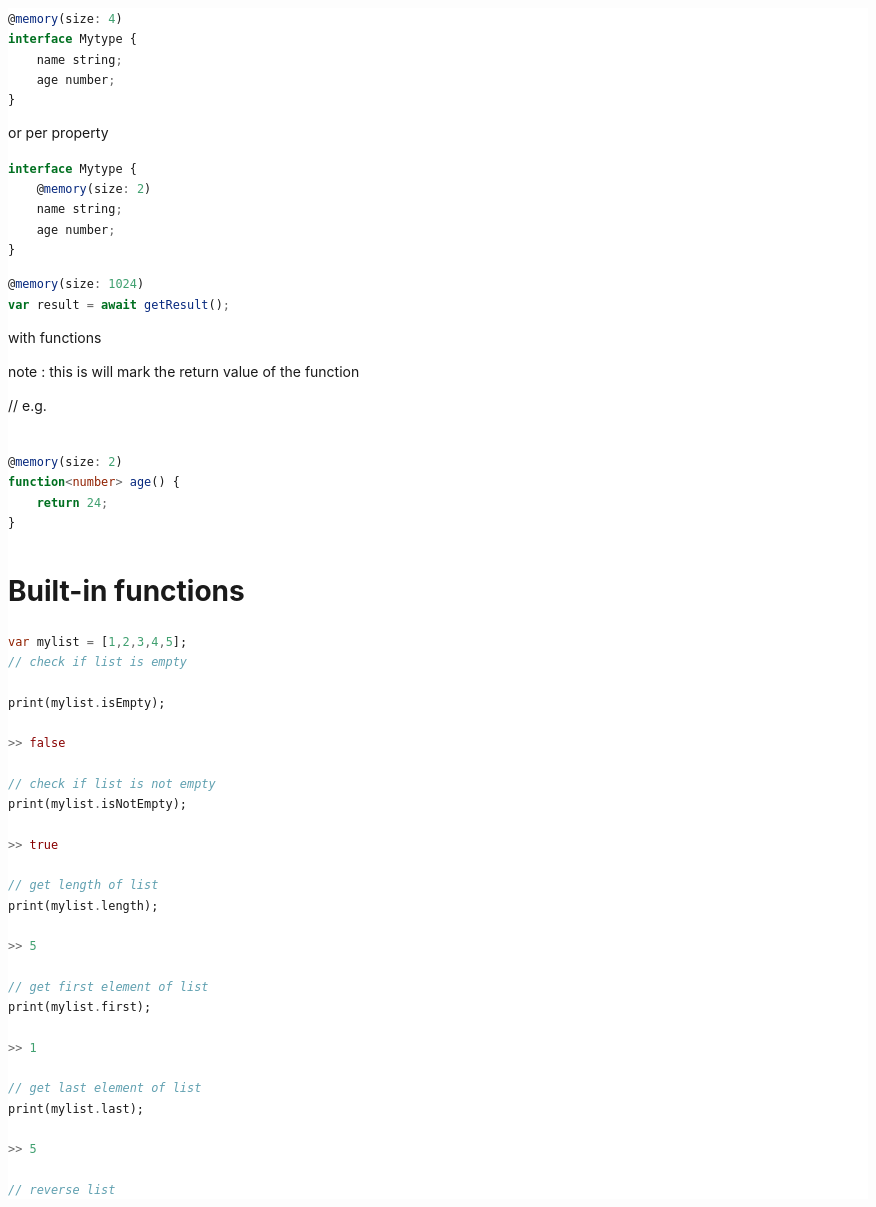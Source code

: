 ```typescript
@memory(size: 4)
interface Mytype {
    name string;
    age number;
}
```

or per property

```typescript
interface Mytype {
    @memory(size: 2)
    name string;
    age number;
}
```

```typescript
@memory(size: 1024)
var result = await getResult();
```

with functions

note : this is will mark the return value of the function

// e.g.

```typescript

@memory(size: 2)
function<number> age() {
    return 24;
}
```

# Built-in functions

```dart
var mylist = [1,2,3,4,5];
// check if list is empty

print(mylist.isEmpty);

>> false

// check if list is not empty
print(mylist.isNotEmpty);

>> true

// get length of list
print(mylist.length);

>> 5

// get first element of list
print(mylist.first);

>> 1

// get last element of list
print(mylist.last);

>> 5

// reverse list
```